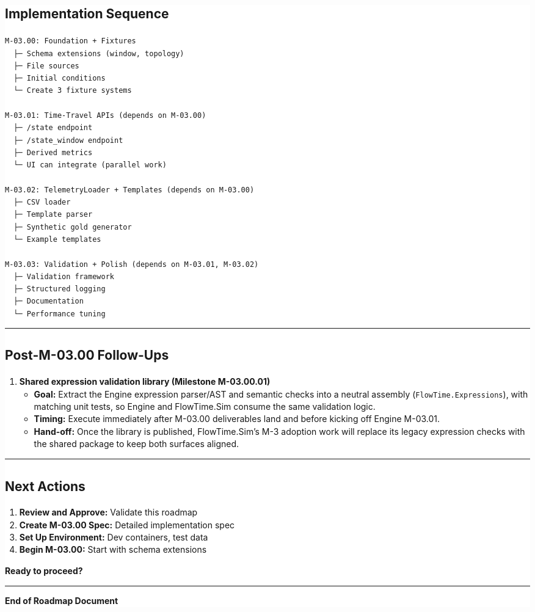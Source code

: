 
## Implementation Sequence

```
M-03.00: Foundation + Fixtures
  ├─ Schema extensions (window, topology)
  ├─ File sources
  ├─ Initial conditions
  └─ Create 3 fixture systems

M-03.01: Time-Travel APIs (depends on M-03.00)
  ├─ /state endpoint
  ├─ /state_window endpoint
  ├─ Derived metrics
  └─ UI can integrate (parallel work)

M-03.02: TelemetryLoader + Templates (depends on M-03.00)
  ├─ CSV loader
  ├─ Template parser
  ├─ Synthetic gold generator
  └─ Example templates

M-03.03: Validation + Polish (depends on M-03.01, M-03.02)
  ├─ Validation framework
  ├─ Structured logging
  ├─ Documentation
  └─ Performance tuning
```

---

## Post-M-03.00 Follow-Ups

1. **Shared expression validation library (Milestone M-03.00.01)**
   - **Goal:** Extract the Engine expression parser/AST and semantic checks into a neutral assembly (`FlowTime.Expressions`), with matching unit tests, so Engine and FlowTime.Sim consume the same validation logic.
   - **Timing:** Execute immediately after M-03.00 deliverables land and before kicking off Engine M-03.01.
   - **Hand-off:** Once the library is published, FlowTime.Sim’s M-3 adoption work will replace its legacy expression checks with the shared package to keep both surfaces aligned.

---

## Next Actions

1. **Review and Approve:** Validate this roadmap
2. **Create M-03.00 Spec:** Detailed implementation spec
3. **Set Up Environment:** Dev containers, test data
4. **Begin M-03.00:** Start with schema extensions

**Ready to proceed?**

---

**End of Roadmap Document**
